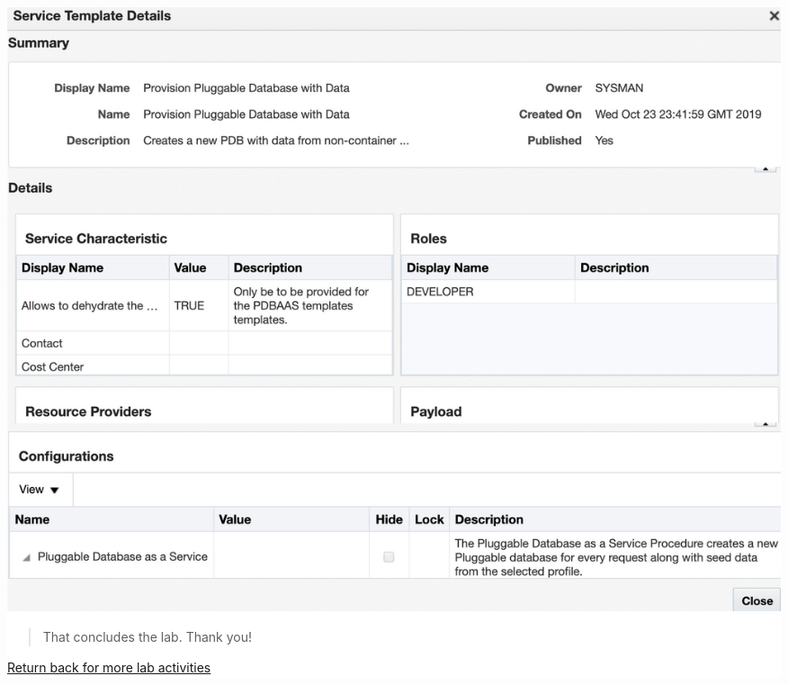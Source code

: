 ![](media/a0efb63a12d01e1254593656765ec52a.jpg)

>   That concludes the lab. Thank you!

 [Return back for more lab activities](../readme.md)
